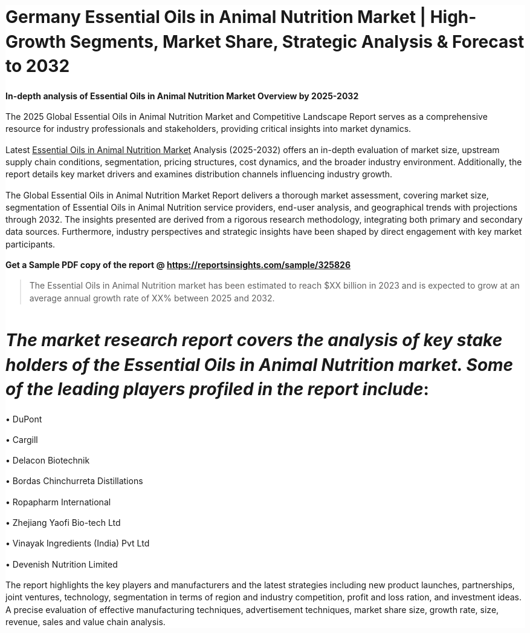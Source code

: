 # Germany Essential Oils in Animal Nutrition Market | High-Growth Segments, Market Share, Strategic Analysis & Forecast to 2032

<strong>In-depth analysis of Essential Oils in Animal Nutrition Market Overview by 2025-2032</strong></p>

The 2025 Global Essential Oils in Animal Nutrition Market and Competitive Landscape Report serves as a comprehensive resource for industry professionals and stakeholders, providing critical insights into market dynamics.

Latest <a href=https://www.reportsinsights.com/sample/325826>Essential Oils in Animal Nutrition Market</a> Analysis (2025-2032) offers an in-depth evaluation of market size, upstream supply chain conditions, segmentation, pricing structures, cost dynamics, and the broader industry environment. Additionally, the report details key market drivers and examines distribution channels influencing industry growth.

The Global Essential Oils in Animal Nutrition Market Report delivers a thorough market assessment, covering market size, segmentation of Essential Oils in Animal Nutrition service providers, end-user analysis, and geographical trends with projections through 2032. The insights presented are derived from a rigorous research methodology, integrating both primary and secondary data sources. Furthermore, industry perspectives and strategic insights have been shaped by direct engagement with key market participants.

<strong>Get a Sample PDF copy of the report @ <a href=https://reportsinsights.com/sample/325826>https://reportsinsights.com/sample/325826</a></strong>

<blockquote class=""article-editor-content__blockquote"">The Essential Oils in Animal Nutrition market has been estimated to reach $XX billion in 2023 and is expected to grow at an average annual growth rate of XX% between 2025 and 2032.</blockquote>

# <strong><em>The market research report covers the analysis of key stake holders of the Essential Oils in Animal Nutrition market. Some of the leading players profiled in the report include</em></strong>: 

• DuPont

• Cargill

• Delacon Biotechnik

• Bordas Chinchurreta Distillations

• Ropapharm International

• Zhejiang Yaofi Bio-tech Ltd

• Vinayak Ingredients (India) Pvt Ltd

• Devenish Nutrition Limited

The report highlights the key players and manufacturers and the latest strategies including new product launches, partnerships, joint ventures, technology, segmentation in terms of region and industry competition, profit and loss ration, and investment ideas. A precise evaluation of effective manufacturing techniques, advertisement techniques, market share size, growth rate, size, revenue, sales and value chain analysis.

